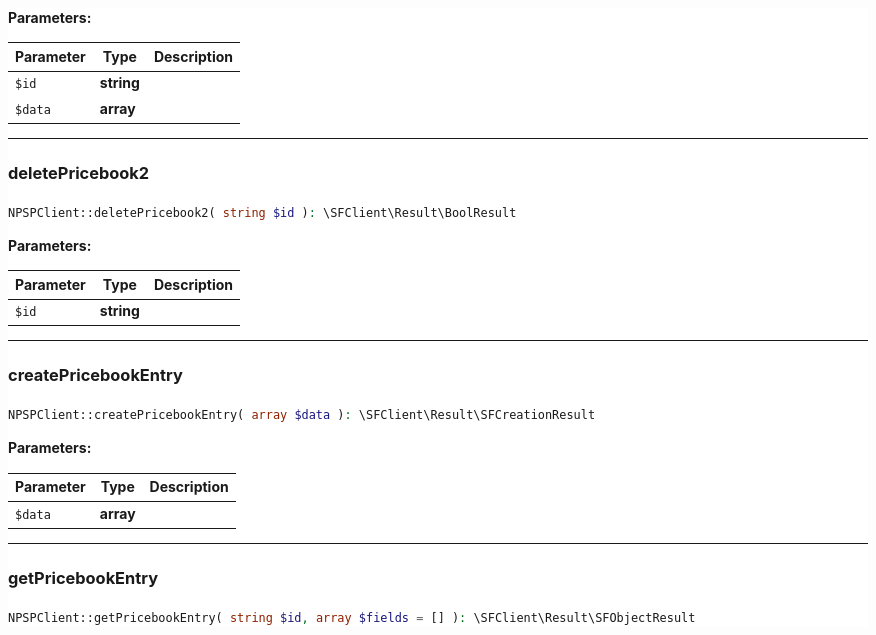

**Parameters:**

| Parameter | Type | Description |
|-----------|------|-------------|
| `$id` | **string** |  |
| `$data` | **array** |  |




---

### deletePricebook2



```php
NPSPClient::deletePricebook2( string $id ): \SFClient\Result\BoolResult
```




**Parameters:**

| Parameter | Type | Description |
|-----------|------|-------------|
| `$id` | **string** |  |




---

### createPricebookEntry



```php
NPSPClient::createPricebookEntry( array $data ): \SFClient\Result\SFCreationResult
```




**Parameters:**

| Parameter | Type | Description |
|-----------|------|-------------|
| `$data` | **array** |  |




---

### getPricebookEntry



```php
NPSPClient::getPricebookEntry( string $id, array $fields = [] ): \SFClient\Result\SFObjectResult
```

